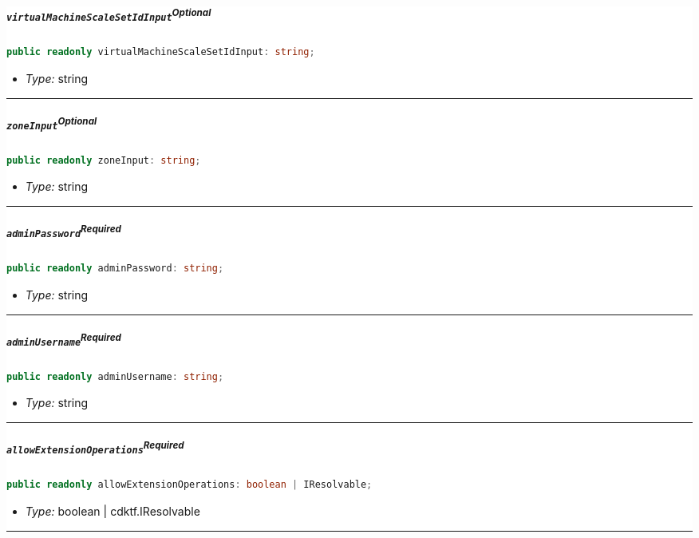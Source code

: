 ##### `virtualMachineScaleSetIdInput`<sup>Optional</sup> <a name="virtualMachineScaleSetIdInput" id="@cdktf/provider-azurestack.linuxVirtualMachine.LinuxVirtualMachine.property.virtualMachineScaleSetIdInput"></a>

```typescript
public readonly virtualMachineScaleSetIdInput: string;
```

- *Type:* string

---

##### `zoneInput`<sup>Optional</sup> <a name="zoneInput" id="@cdktf/provider-azurestack.linuxVirtualMachine.LinuxVirtualMachine.property.zoneInput"></a>

```typescript
public readonly zoneInput: string;
```

- *Type:* string

---

##### `adminPassword`<sup>Required</sup> <a name="adminPassword" id="@cdktf/provider-azurestack.linuxVirtualMachine.LinuxVirtualMachine.property.adminPassword"></a>

```typescript
public readonly adminPassword: string;
```

- *Type:* string

---

##### `adminUsername`<sup>Required</sup> <a name="adminUsername" id="@cdktf/provider-azurestack.linuxVirtualMachine.LinuxVirtualMachine.property.adminUsername"></a>

```typescript
public readonly adminUsername: string;
```

- *Type:* string

---

##### `allowExtensionOperations`<sup>Required</sup> <a name="allowExtensionOperations" id="@cdktf/provider-azurestack.linuxVirtualMachine.LinuxVirtualMachine.property.allowExtensionOperations"></a>

```typescript
public readonly allowExtensionOperations: boolean | IResolvable;
```

- *Type:* boolean | cdktf.IResolvable

---